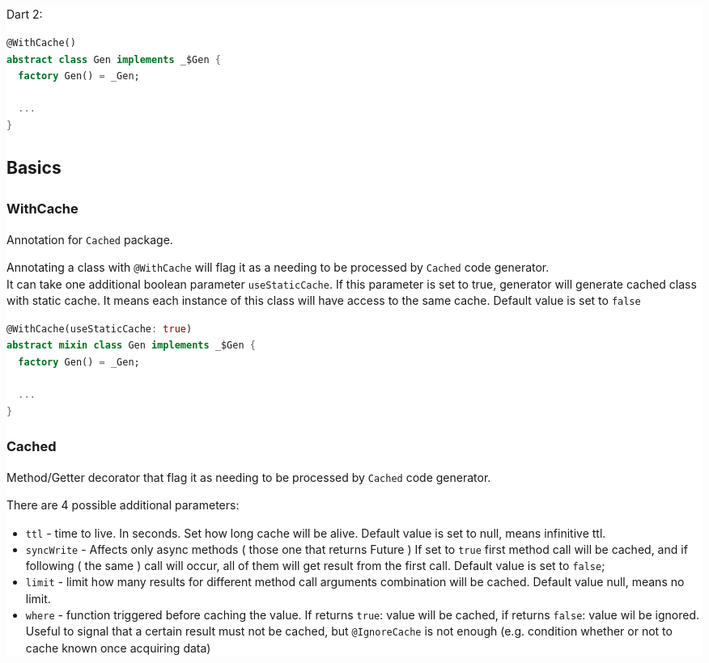 Dart 2:
```dart
@WithCache()
abstract class Gen implements _$Gen {
  factory Gen() = _Gen;

  ...
}
```

## Basics

### WithCache

Annotation for `Cached` package.

Annotating a class with `@WithCache` will flag it as a needing to be processed by `Cached` code generator.
\
It can take one additional boolean parameter `useStaticCache`. If this parameter is set to true, generator will generate
cached class with static cache. It means each instance of this class will have access to the same cache. Default value
is set to `false`

```dart
@WithCache(useStaticCache: true)
abstract mixin class Gen implements _$Gen {
  factory Gen() = _Gen;

  ...
}
```

### Cached

Method/Getter decorator that flag it as needing to be processed by `Cached` code generator.

There are 4 possible additional parameters:

- `ttl` - time to live. In seconds. Set how long cache will be alive. Default value is set to null, means infinitive
  ttl.
- `syncWrite` - Affects only async methods ( those one that returns Future ) If set to `true` first method call will be
  cached, and if following ( the same ) call will occur, all of them will get result from the first call. Default value
  is set to `false`;
- `limit` - limit how many results for different method call arguments combination will be cached. Default value null,
  means no limit.
- `where` - function triggered before caching the value. If returns `true`: value will be cached, if returns `false`: value wil be ignored. Useful to signal that a certain result must not be cached, but `@IgnoreCache` is not enough (e.g. condition whether or not to cache known once acquiring data)
